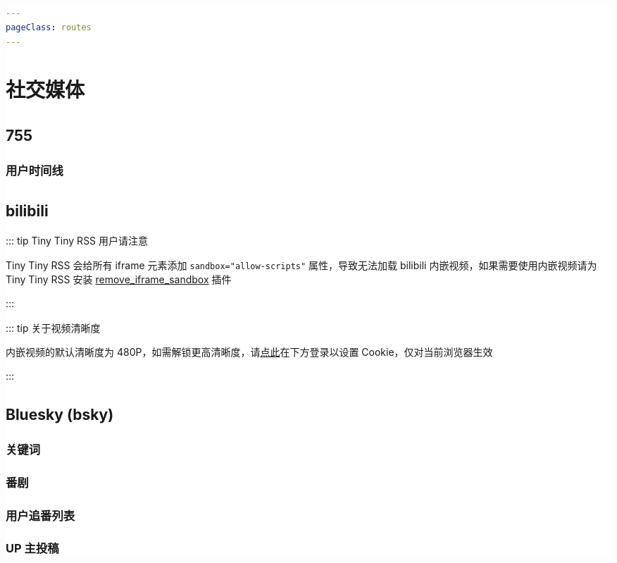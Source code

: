 ```yaml
---
pageClass: routes
---
```


# 社交媒体

## 755

### 用户时间线

<Route author="hoilc" example="/755/user/akimoto-manatsu" path="/755/user/:username" :paramsDesc="['用户名, 可在 URL 中找到']"/>

## bilibili

::: tip Tiny Tiny RSS 用户请注意

Tiny Tiny RSS 会给所有 iframe 元素添加 `sandbox="allow-scripts"` 属性，导致无法加载 bilibili 内嵌视频，如果需要使用内嵌视频请为 Tiny Tiny RSS 安装 [remove_iframe_sandbox](https://github.com/DIYgod/ttrss-plugin-remove-iframe-sandbox) 插件

:::

::: tip 关于视频清晰度

内嵌视频的默认清晰度为 480P，如需解锁更高清晰度，请[点此](https://www.bilibili.com/blackboard/html5player.html?cid=253377437\&aid=885203421\&page=\&as_wide=1)在下方登录以设置 Cookie，仅对当前浏览器生效

:::

## Bluesky (bsky)

### 关键词

<Route author="untitaker" example="/bsky/keyword/hello" path="/bsky/keyword/:keyword" radar="1" rssbud="1" />

### 番剧

<Route author="DIYgod" example="/bilibili/bangumi/media/9192" path="/bilibili/bangumi/media/:mediaid" :paramsDesc="['番剧媒体 id, 番剧主页 URL 中获取']"/>

### 用户追番列表

<Route author="wdssmq" example="/bilibili/user/bangumi/208259" path="/bilibili/user/bangumi/:uid/:type?" :paramsDesc="['用户 id','1为番，2为剧，留空为1']" anticrawler="1" radar="1" rssbud="1"/>

### UP 主投稿

<Route author="DIYgod" example="/bilibili/user/video/2267573" path="/bilibili/user/video/:uid/:disableEmbed?" :paramsDesc="['用户 id, 可在 UP 主主页中找到', '默认为开启内嵌视频, 任意值为关闭']" anticrawler="1" radar="1" rssbud="1"/>

